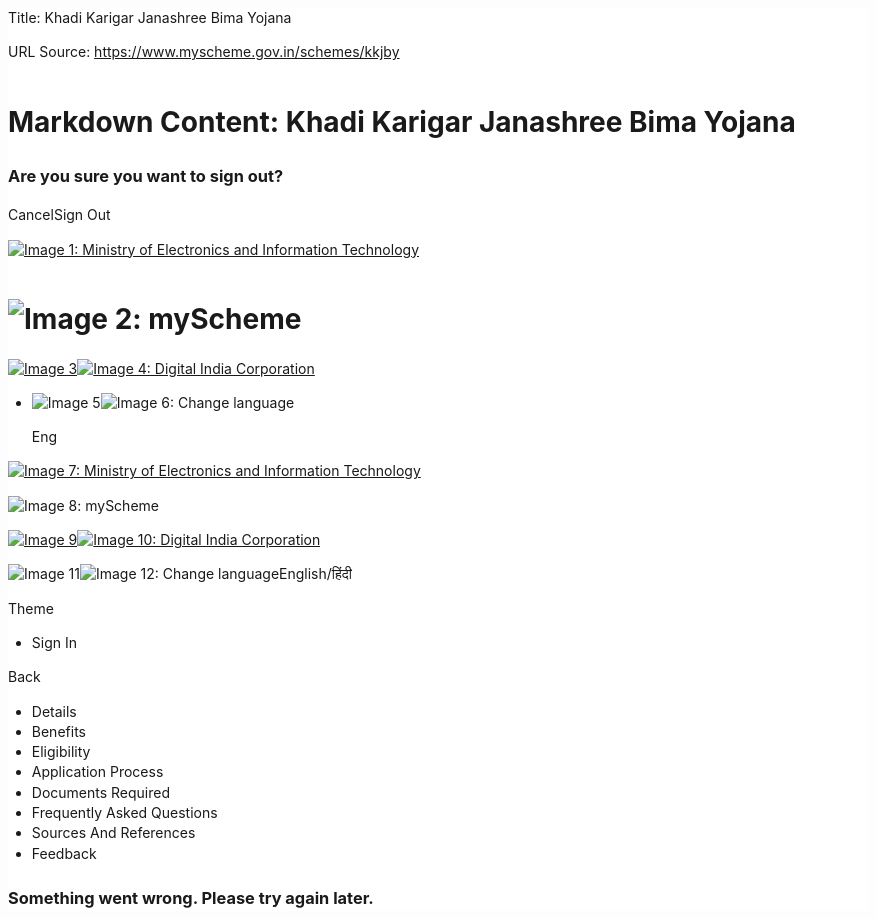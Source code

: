 Title: Khadi Karigar Janashree Bima Yojana

URL Source: https://www.myscheme.gov.in/schemes/kkjby

Markdown Content:
Khadi Karigar Janashree Bima Yojana
===============
  

### Are you sure you want to sign out?

CancelSign Out

[![Image 1: Ministry of Electronics and Information Technology](https://cdn.myscheme.in/images/logos/emblem-black.svg)](https://www.myscheme.gov.in/)

![Image 2: myScheme](https://cdn.myscheme.in/images/logos/myscheme-logo-black.svg)
==================================================================================

[![Image 3](blob:https://www.myscheme.gov.in/7029bfa5283c1934d72d4efe1c626373)![Image 4: Digital India Corporation](https://cdn.myscheme.in/images/logos/digital-india-black.svg)](https://www.digitalindia.gov.in/)

*   ![Image 5](blob:https://www.myscheme.gov.in/39e3356370f513e3664ceae4ebfc3a5a)![Image 6: Change language](blob:https://www.myscheme.gov.in/b9a31d3949b1882a09ed2f8508d538f3)
    
    Eng
    

[![Image 7: Ministry of Electronics and Information Technology](https://cdn.myscheme.in/images/logos/emblem-black.svg)](https://www.myscheme.gov.in/)

![Image 8: myScheme](https://cdn.myscheme.in/images/logos/myscheme-logo-black.svg)

[![Image 9](blob:https://www.myscheme.gov.in/04e0786ebe0ffe2b3244c2451b75b80f)![Image 10: Digital India Corporation](https://cdn.myscheme.in/images/logos/digital-india-black.svg)](https://www.digitalindia.gov.in/)

![Image 11](blob:https://www.myscheme.gov.in/39e3356370f513e3664ceae4ebfc3a5a)![Image 12: Change language](https://cdn.myscheme.in/images/icons/language.svg)English/हिंदी

Theme

*   Sign In

Back

*   Details
*   Benefits
*   Eligibility
*   Application Process
*   Documents Required
*   Frequently Asked Questions
*   Sources And References
*   Feedback

### Something went wrong. Please try again later.
